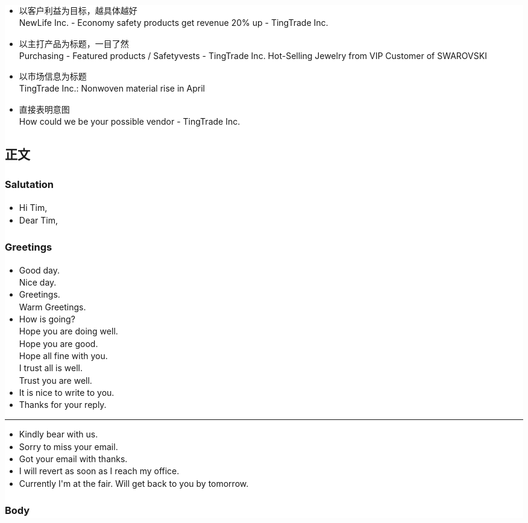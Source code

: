 - 以客户利益为目标，越具体越好  
  NewLife Inc. - Economy safety products get revenue 20% up - TingTrade Inc.
  
- 以主打产品为标题，一目了然  
  Purchasing - Featured products / Safetyvests - TingTrade Inc.
  Hot-Selling Jewelry from VIP Customer of SWAROVSKI
  
- 以市场信息为标题  
  TingTrade Inc.: Nonwoven material rise in April
  
- 直接表明意图  
  How could we be your possible vendor - TingTrade Inc.



## 正文



### Salutation

- Hi Tim, 
- Dear Tim,



### Greetings

- Good day.  
  Nice day.
- Greetings.  
  Warm Greetings.
- How is going?  
  Hope you are doing well.  
  Hope you are good.  
  Hope all fine with you.   
  I trust all is well.  
  Trust you are well.  
- It is nice to write to you.
- Thanks for your reply.



---



- Kindly bear with us.
- Sorry to miss your email.
- Got your email with thanks.
- I will revert as soon as I reach my office.
- Currently I'm at the fair. Will get back to you by tomorrow.





### Body
